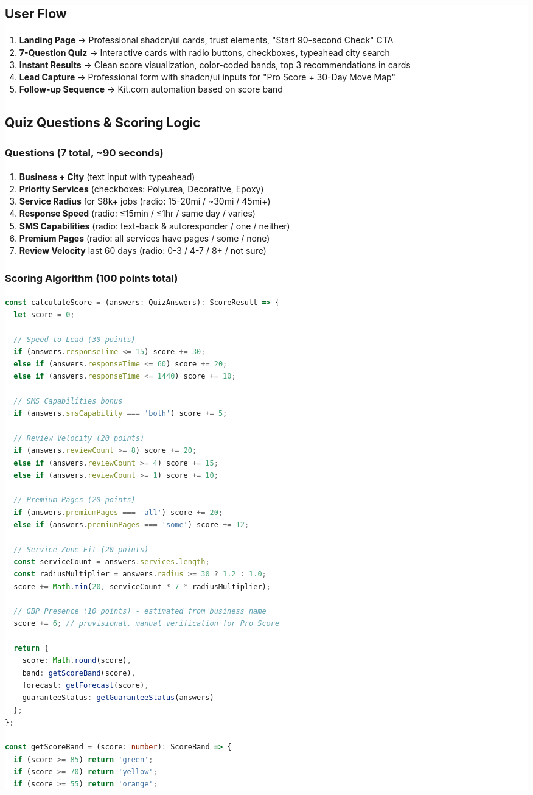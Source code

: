## User Flow

1. **Landing Page** → Professional shadcn/ui cards, trust elements, "Start 90-second Check" CTA
2. **7-Question Quiz** → Interactive cards with radio buttons, checkboxes, typeahead city search
3. **Instant Results** → Clean score visualization, color-coded bands, top 3 recommendations in cards
4. **Lead Capture** → Professional form with shadcn/ui inputs for "Pro Score + 30-Day Move Map"
5. **Follow-up Sequence** → Kit.com automation based on score band

## Quiz Questions & Scoring Logic

### Questions (7 total, ~90 seconds)
1. **Business + City** (text input with typeahead)
2. **Priority Services** (checkboxes: Polyurea, Decorative, Epoxy)  
3. **Service Radius** for $8k+ jobs (radio: 15-20mi / ~30mi / 45mi+)
4. **Response Speed** (radio: ≤15min / ≤1hr / same day / varies)
5. **SMS Capabilities** (radio: text-back & autoresponder / one / neither)
6. **Premium Pages** (radio: all services have pages / some / none)
7. **Review Velocity** last 60 days (radio: 0-3 / 4-7 / 8+ / not sure)

### Scoring Algorithm (100 points total)
```typescript
const calculateScore = (answers: QuizAnswers): ScoreResult => {
  let score = 0;
  
  // Speed-to-Lead (30 points)
  if (answers.responseTime <= 15) score += 30;
  else if (answers.responseTime <= 60) score += 20;
  else if (answers.responseTime <= 1440) score += 10;
  
  // SMS Capabilities bonus
  if (answers.smsCapability === 'both') score += 5;
  
  // Review Velocity (20 points)
  if (answers.reviewCount >= 8) score += 20;
  else if (answers.reviewCount >= 4) score += 15;
  else if (answers.reviewCount >= 1) score += 10;
  
  // Premium Pages (20 points)  
  if (answers.premiumPages === 'all') score += 20;
  else if (answers.premiumPages === 'some') score += 12;
  
  // Service Zone Fit (20 points)
  const serviceCount = answers.services.length;
  const radiusMultiplier = answers.radius >= 30 ? 1.2 : 1.0;
  score += Math.min(20, serviceCount * 7 * radiusMultiplier);
  
  // GBP Presence (10 points) - estimated from business name
  score += 6; // provisional, manual verification for Pro Score
  
  return {
    score: Math.round(score),
    band: getScoreBand(score),
    forecast: getForecast(score),
    guaranteeStatus: getGuaranteeStatus(answers)
  };
};

const getScoreBand = (score: number): ScoreBand => {
  if (score >= 85) return 'green';
  if (score >= 70) return 'yellow'; 
  if (score >= 55) return 'orange';
```